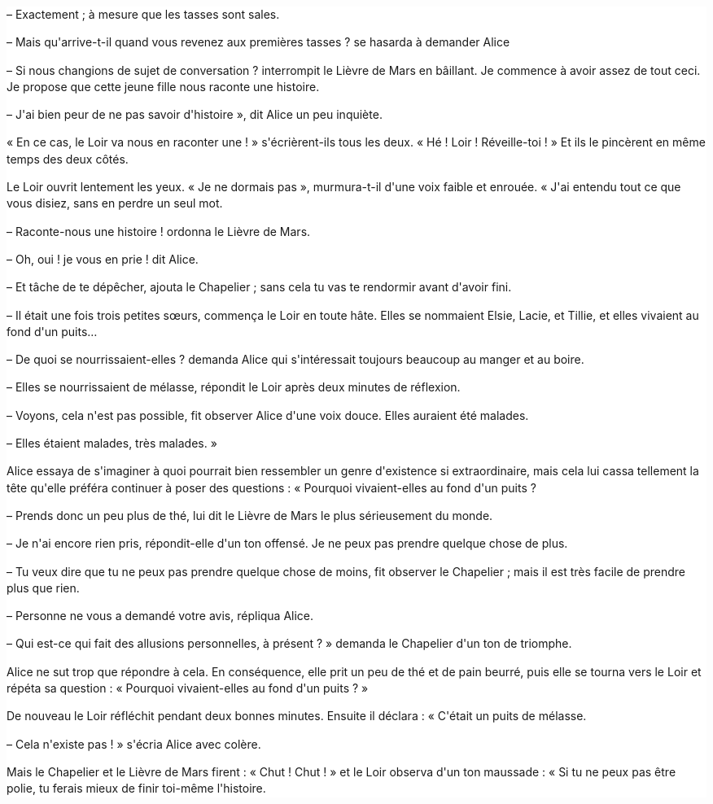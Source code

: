 – Exactement ; à mesure que les tasses sont sales.

– Mais qu'arrive-t-il quand vous revenez aux premières tasses ? se hasarda à demander Alice

– Si nous changions de sujet de conversation ? interrompit le Lièvre de Mars en bâillant. Je commence à avoir assez de tout ceci. Je propose que cette jeune fille nous raconte une histoire.

– J'ai bien peur de ne pas savoir d'histoire », dit Alice un peu inquiète.

« En ce cas, le Loir va nous en raconter une ! » s'écrièrent-ils tous les deux. « Hé ! Loir ! Réveille-toi ! » Et ils le pincèrent en même temps des deux côtés.

Le Loir ouvrit lentement les yeux. « Je ne dormais pas », murmura-t-il d'une voix faible et enrouée. « J'ai entendu tout ce que vous disiez, sans en perdre un seul mot.

– Raconte-nous une histoire ! ordonna le Lièvre de Mars.

– Oh, oui ! je vous en prie ! dit Alice.

– Et tâche de te dépêcher, ajouta le Chapelier ; sans cela tu vas te rendormir avant d'avoir fini.

– Il était une fois trois petites sœurs, commença le Loir en toute hâte. Elles se nommaient Elsie, Lacie, et Tillie, et elles vivaient au fond d'un puits…

– De quoi se nourrissaient-elles ? demanda Alice qui s'intéressait toujours beaucoup au manger et au boire.

– Elles se nourrissaient de mélasse, répondit le Loir après deux minutes de réflexion.

– Voyons, cela n'est pas possible, fit observer Alice d'une voix douce. Elles auraient été malades.

– Elles étaient malades, très malades. »

Alice essaya de s'imaginer à quoi pourrait bien ressembler un genre d'existence si extraordinaire, mais cela lui cassa tellement la tête qu'elle préféra continuer à poser des questions : « Pourquoi vivaient-elles au fond d'un puits ?

– Prends donc un peu plus de thé, lui dit le Lièvre de Mars le plus sérieusement du monde.

– Je n'ai encore rien pris, répondit-elle d'un ton offensé. Je ne peux pas prendre quelque chose de plus.

– Tu veux dire que tu ne peux pas prendre quelque chose de moins, fit observer le Chapelier ; mais il est très facile de prendre plus que rien.

– Personne ne vous a demandé votre avis, répliqua Alice.

– Qui est-ce qui fait des allusions personnelles, à présent ? » demanda le Chapelier d'un ton de triomphe.

Alice ne sut trop que répondre à cela. En conséquence, elle prit un peu de thé et de pain beurré, puis elle se tourna vers le Loir et répéta sa question : « Pourquoi vivaient-elles au fond d'un puits ? »

De nouveau le Loir réfléchit pendant deux bonnes minutes. Ensuite il déclara : « C'était un puits de mélasse.

– Cela n'existe pas ! » s'écria Alice avec colère.

Mais le Chapelier et le Lièvre de Mars firent : « Chut ! Chut ! » et le Loir observa d'un ton maussade : « Si tu ne peux pas être polie, tu ferais mieux de finir toi-même l'histoire.
